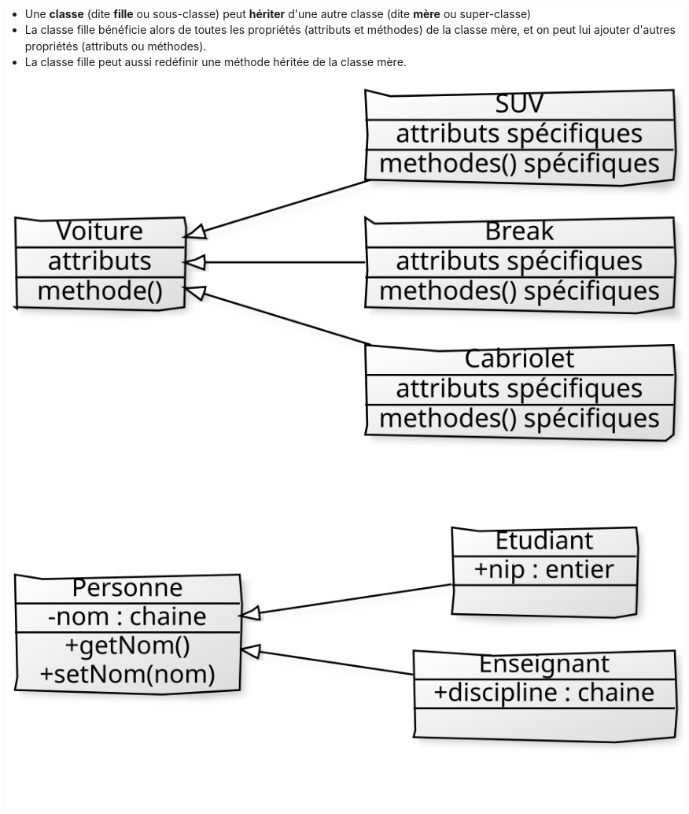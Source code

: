 - Une **classe** (dite **fille** ou sous-classe) peut **hériter** d'une autre classe (dite **mère** ou super-classe)
- La classe fille bénéficie alors de toutes les propriétés (attributs et méthodes) de la classe mère, et on peut lui ajouter d'autres propriétés (attributs ou méthodes).
- La classe fille peut aussi redéfinir une méthode héritée de la classe mère.

![](./img/class_uml_heritage.svg) 

![](./img/class_uml_heritage2.svg)
